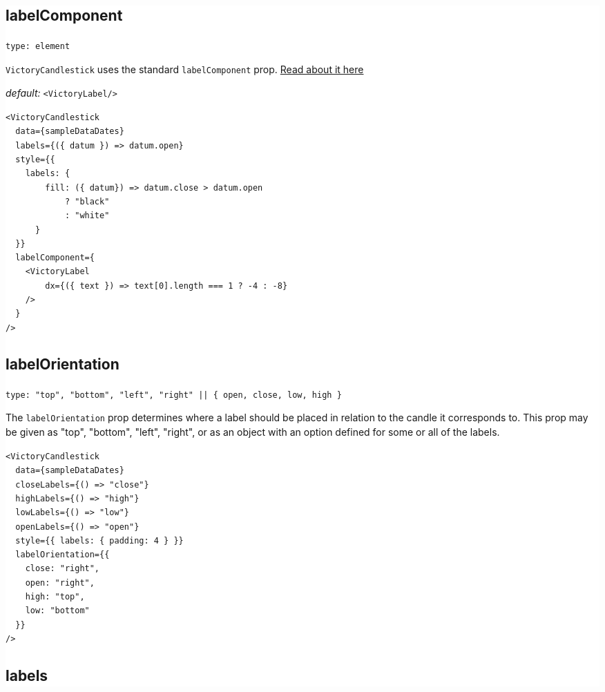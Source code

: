 ## labelComponent

`type: element`

`VictoryCandlestick` uses the standard `labelComponent` prop. [Read about it here](/docs/common-props#labelcomponent)

_default:_ `<VictoryLabel/>`

```playground
<VictoryCandlestick
  data={sampleDataDates}
  labels={({ datum }) => datum.open}
  style={{
  	labels: {
    	fill: ({ datum}) => datum.close > datum.open
        	? "black"
            : "white"
      }
  }}
  labelComponent={
  	<VictoryLabel
    	dx={({ text }) => text[0].length === 1 ? -4 : -8}
    />
  }
/>
```

## labelOrientation

`type: "top", "bottom", "left", "right" || { open, close, low, high }`

The `labelOrientation` prop determines where a label should be placed in relation to the candle it corresponds to. This prop may be given as "top", "bottom", "left", "right", or as an object with an option defined for some or all of the labels.

```playground
<VictoryCandlestick
  data={sampleDataDates}
  closeLabels={() => "close"}
  highLabels={() => "high"}
  lowLabels={() => "low"}
  openLabels={() => "open"}
  style={{ labels: { padding: 4 } }}
  labelOrientation={{
    close: "right",
    open: "right",
    high: "top",
    low: "bottom"
  }}
/>
```

## labels


[animations guide]: /guides/animations
[data accessors guide]: /guides/data-accessors
[custom components guide]: /guides/custom-components
[events guide]: /guides/events
[themes guide]: /guides/themes
[`victorychart`]: /docs/victory-chart
[`x`]: /docs/victory-candlestick#x
[`open`]: /docs/victory-candlestick#open
[`close`]: /docs/victory-candlestick#close
[`high`]: /docs/victory-candlestick#high
[`low`]: /docs/victory-candlestick#low
[grayscale theme]: https://github.com/FormidableLabs/victory/blob/main/packages/victory-core/src/victory-theme/grayscale.tsx